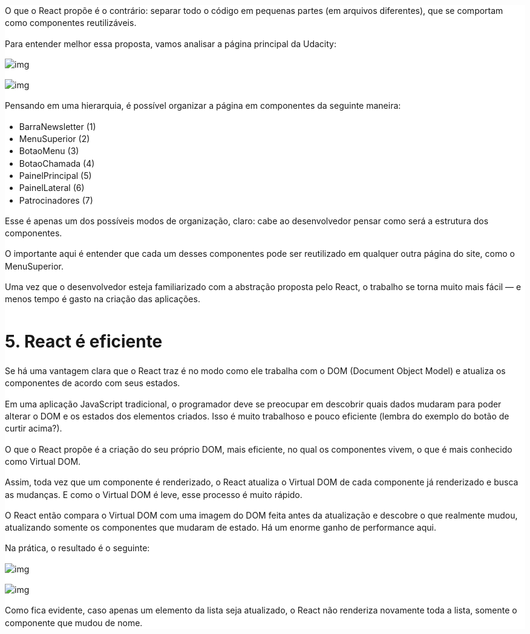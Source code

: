 O que o React propõe é o contrário: separar todo o código em pequenas partes (em arquivos diferentes), que se comportam como componentes reutilizáveis.

Para entender melhor essa proposta, vamos analisar a página principal da Udacity:

![img](https://miro.medium.com/max/60/0*Cb1aFNCElN-Z_-s8.?q=20)

![img](https://miro.medium.com/max/630/0*Cb1aFNCElN-Z_-s8.)

Pensando em uma hierarquia, é possível organizar a página em componentes da seguinte maneira:

- BarraNewsletter (1)
- MenuSuperior (2)
- BotaoMenu (3)
- BotaoChamada (4)
- PainelPrincipal (5)
- PainelLateral (6)
- Patrocinadores (7)

Esse é apenas um dos possíveis modos de organização, claro: cabe ao desenvolvedor pensar como será a estrutura dos componentes.

O importante aqui é entender que cada um desses componentes pode ser reutilizado em qualquer outra página do site, como o MenuSuperior.

Uma vez que o desenvolvedor esteja familiarizado com a abstração proposta pelo React, o trabalho se torna muito mais fácil — e menos tempo é gasto na criação das aplicações.

# 5. React é eficiente

Se há uma vantagem clara que o React traz é no modo como ele trabalha com o DOM (Document Object Model) e atualiza os componentes de acordo com seus estados.

Em uma aplicação JavaScript tradicional, o programador deve se preocupar em descobrir quais dados mudaram para poder alterar o DOM e os estados dos elementos criados. Isso é muito trabalhoso e pouco eficiente (lembra do exemplo do botão de curtir acima?).

O que o React propõe é a criação do seu próprio DOM, mais eficiente, no qual os componentes vivem, o que é mais conhecido como Virtual DOM.

Assim, toda vez que um componente é renderizado, o React atualiza o Virtual DOM de cada componente já renderizado e busca as mudanças. E como o Virtual DOM é leve, esse processo é muito rápido.

O React então compara o Virtual DOM com uma imagem do DOM feita antes da atualização e descobre o que realmente mudou, atualizando somente os componentes que mudaram de estado. Há um enorme ganho de performance aqui.

Na prática, o resultado é o seguinte:

![img](https://miro.medium.com/max/60/0*UupFDI0S7Pc9yBtq.?q=20)

![img](https://miro.medium.com/max/373/0*UupFDI0S7Pc9yBtq.)

Como fica evidente, caso apenas um elemento da lista seja atualizado, o React não renderiza novamente toda a lista, somente o componente que mudou de nome.
